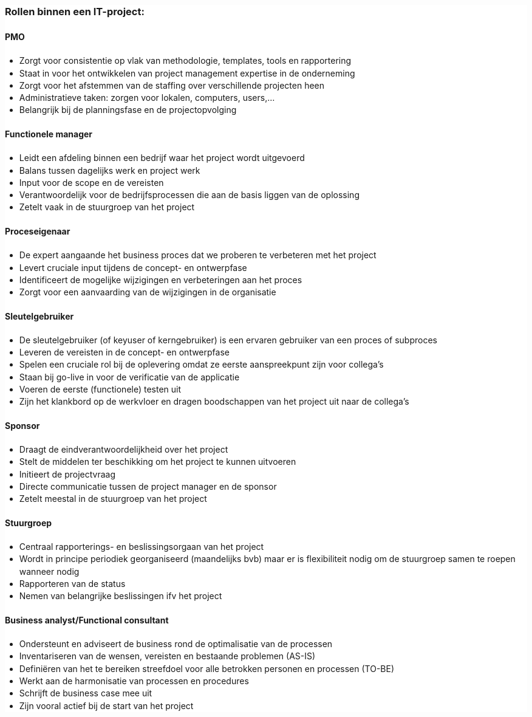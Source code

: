 ### Rollen binnen een IT-project:

#### PMO

- Zorgt voor consistentie op vlak van methodologie, templates, tools en rapportering
- Staat in voor het ontwikkelen van project management expertise in de onderneming
- Zorgt voor het afstemmen van de staffing over verschillende projecten heen
- Administratieve taken: zorgen voor lokalen, computers, users,…
- Belangrijk bij de planningsfase en de projectopvolging

#### Functionele manager

- Leidt een afdeling binnen een bedrijf waar het project wordt uitgevoerd
- Balans tussen dagelijks werk en project werk
- Input voor de scope en de vereisten
- Verantwoordelijk voor de bedrijfsprocessen die aan de basis liggen van de oplossing
- Zetelt vaak in de stuurgroep van het project

#### Proceseigenaar

- De expert aangaande het business proces dat we proberen te verbeteren met het project
- Levert cruciale input tijdens de concept- en ontwerpfase
- Identificeert de mogelijke wijzigingen en verbeteringen aan het proces
- Zorgt voor een aanvaarding van de wijzigingen in de organisatie

#### Sleutelgebruiker

- De sleutelgebruiker (of keyuser of kerngebruiker) is een ervaren gebruiker van een proces of subproces
- Leveren de vereisten in de concept- en ontwerpfase
- Spelen een cruciale rol bij de oplevering omdat ze eerste aanspreekpunt zijn voor collega’s
- Staan bij go-live in voor de verificatie van de applicatie
- Voeren de eerste (functionele) testen uit
- Zijn het klankbord op de werkvloer en dragen boodschappen van het project uit naar de collega’s

#### Sponsor

- Draagt de eindverantwoordelijkheid over het project
- Stelt de middelen ter beschikking om het project te kunnen uitvoeren
- Initieert de projectvraag
- Directe communicatie tussen de project manager en de sponsor
- Zetelt meestal in de stuurgroep van het project

#### Stuurgroep

- Centraal rapporterings- en beslissingsorgaan van het project
- Wordt in principe periodiek georganiseerd (maandelijks bvb) maar er is flexibiliteit nodig om de stuurgroep samen te roepen wanneer nodig
- Rapporteren van de status
- Nemen van belangrijke beslissingen ifv het project

#### Business analyst/Functional consultant

- Ondersteunt en adviseert de business rond de optimalisatie van de processen
- Inventariseren van de wensen, vereisten en bestaande problemen (AS-IS)
- Definiëren van het te bereiken streefdoel voor alle betrokken personen en processen (TO-BE)
- Werkt aan de harmonisatie van processen en procedures
- Schrijft de business case mee uit
- Zijn vooral actief bij de start van het project
